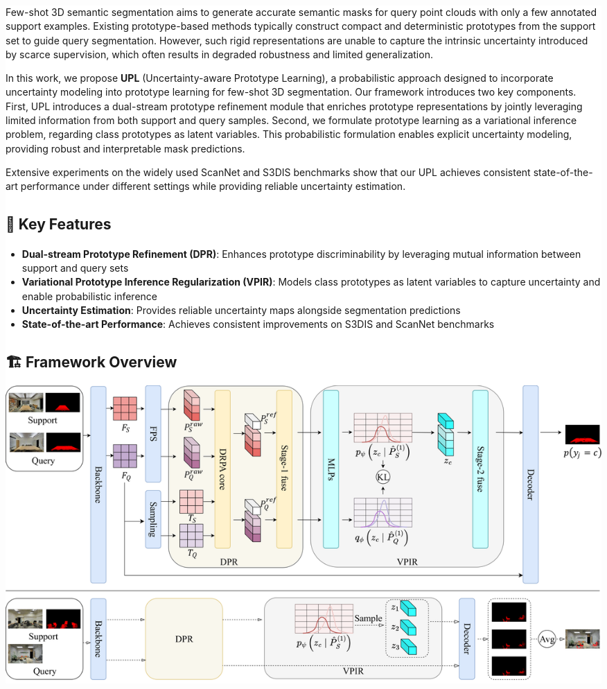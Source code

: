 Few-shot 3D semantic segmentation aims to generate accurate semantic masks for query point clouds with only a few annotated support examples. Existing prototype-based methods typically construct compact and deterministic prototypes from the support set to guide query segmentation. However, such rigid representations are unable to capture the intrinsic uncertainty introduced by scarce supervision, which often results in degraded robustness and limited generalization.

In this work, we propose **UPL** (Uncertainty-aware Prototype Learning), a probabilistic approach designed to incorporate uncertainty modeling into prototype learning for few-shot 3D segmentation. Our framework introduces two key components. First, UPL introduces a dual-stream prototype refinement module that enriches prototype representations by jointly leveraging limited information from both support and query samples. Second, we formulate prototype learning as a variational inference problem, regarding class prototypes as latent variables. This probabilistic formulation enables explicit uncertainty modeling, providing robust and interpretable mask predictions.

Extensive experiments on the widely used ScanNet and S3DIS benchmarks show that our UPL achieves consistent state-of-the-art performance under different settings while providing reliable uncertainty estimation.

## 🎯 Key Features

- **Dual-stream Prototype Refinement (DPR)**: Enhances prototype discriminability by leveraging mutual information between support and query sets
- **Variational Prototype Inference Regularization (VPIR)**: Models class prototypes as latent variables to capture uncertainty and enable probabilistic inference
- **Uncertainty Estimation**: Provides reliable uncertainty maps alongside segmentation predictions
- **State-of-the-art Performance**: Achieves consistent improvements on S3DIS and ScanNet benchmarks

## 🏗️ Framework Overview

![UPL Framework](figs/UPL_framework.png)

